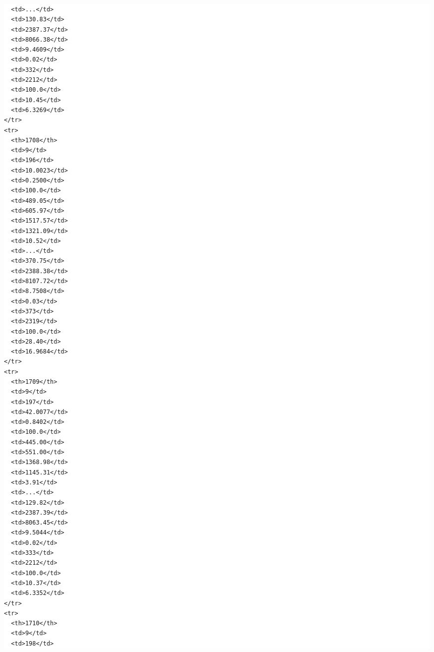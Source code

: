       <td>...</td>
      <td>130.83</td>
      <td>2387.37</td>
      <td>8066.38</td>
      <td>9.4609</td>
      <td>0.02</td>
      <td>332</td>
      <td>2212</td>
      <td>100.0</td>
      <td>10.45</td>
      <td>6.3269</td>
    </tr>
    <tr>
      <th>1708</th>
      <td>9</td>
      <td>196</td>
      <td>10.0023</td>
      <td>0.2500</td>
      <td>100.0</td>
      <td>489.05</td>
      <td>605.97</td>
      <td>1517.57</td>
      <td>1321.09</td>
      <td>10.52</td>
      <td>...</td>
      <td>370.75</td>
      <td>2388.38</td>
      <td>8107.72</td>
      <td>8.7508</td>
      <td>0.03</td>
      <td>373</td>
      <td>2319</td>
      <td>100.0</td>
      <td>28.40</td>
      <td>16.9684</td>
    </tr>
    <tr>
      <th>1709</th>
      <td>9</td>
      <td>197</td>
      <td>42.0077</td>
      <td>0.8402</td>
      <td>100.0</td>
      <td>445.00</td>
      <td>551.00</td>
      <td>1368.98</td>
      <td>1145.31</td>
      <td>3.91</td>
      <td>...</td>
      <td>129.82</td>
      <td>2387.39</td>
      <td>8063.45</td>
      <td>9.5044</td>
      <td>0.02</td>
      <td>333</td>
      <td>2212</td>
      <td>100.0</td>
      <td>10.37</td>
      <td>6.3352</td>
    </tr>
    <tr>
      <th>1710</th>
      <td>9</td>
      <td>198</td>